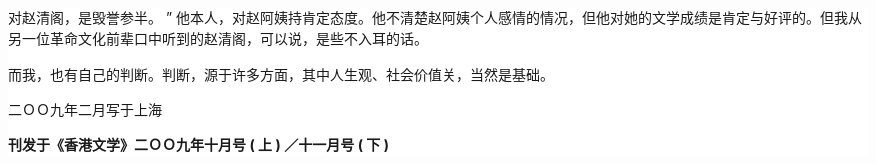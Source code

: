    对赵清阁，是毁誉参半。
  </span>
  ”
  <span lang="ZH-CN" style="FONT-FAMILY: 宋体">
   他本人，对赵阿姨持肯定态度。他不清楚赵阿姨个人感情的情况，但他对她的文学成绩是肯定与好评的。但我从另一位革命文化前辈口中听到的赵清阁，可以说，是些不入耳的话。
  </span>
 </p>
 <p class="MsoNormal">
  <o:p>
  </o:p>
 </p>
 <p class="MsoNormal">
  <span style="FONT-FAMILY: 宋体">
   而我，也有自己的判断。判断，源于许多方面，其中人生观、社会价值关，当然是基础。
  </span>
 </p>
 <p class="MsoNormal">
  <p class="MsoNormal">
   <span style="FONT-FAMILY: 宋体">
    二ＯＯ九年二月写于上海
   </span>
  </p>
  <p class="MsoNormal">
   <o:p>
   </o:p>
  </p>
  <p class="MsoNormal">
   <b>
    <span lang="ZH-CN" style="FONT-FAMILY: 宋体">
     刊发于《香港文学》二ＯＯ九年十月号
    </span>
    (
    <span lang="ZH-CN" style="FONT-FAMILY: 宋体">
     上
    </span>
    )
    <span lang="ZH-CN" style="FONT-FAMILY: 宋体">
     ／十一月号
    </span>
    (
    <span lang="ZH-CN" style="FONT-FAMILY: 宋体">
     下
    </span>
    )
   </b>
  </p>
 </p>
</div>


